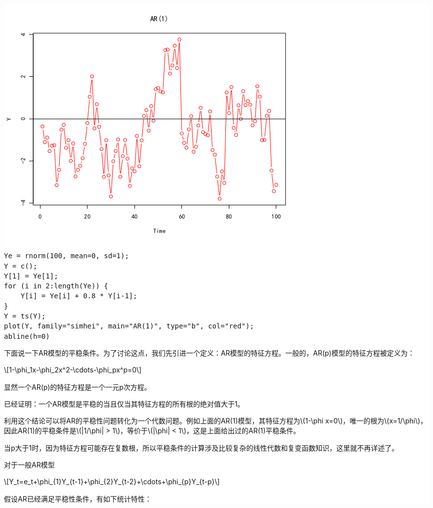<p class="picture"><img alt="" src="/uploads/pictures/time-series-analysis-foundation/ar1.png"/></p>

<pre class="prettyprint linenums">Ye = rnorm(100, mean=0, sd=1);
Y = c();
Y[1] = Ye[1];
for (i in 2:length(Ye)) {
    Y[i] = Ye[i] + 0.8 * Y[i-1];
}
Y = ts(Y);
plot(Y, family="simhei", main="AR(1)", type="b", col="red");
abline(h=0)
</pre>

下面说一下AR模型的平稳条件。为了讨论这点，我们先引进一个定义：AR模型的特征方程。一般的，AR(p)模型的特征方程被定义为：

\\[1-\\phi\_1x-\\phi\_2x^2-\\cdots-\\phi\_px^p=0\\]

显然一个AR(p)的特征方程是一个一元p次方程。

已经证明：一个AR模型是平稳的当且仅当其特征方程的所有根的绝对值大于1。

利用这个结论可以将AR的平稳性问题转化为一个代数问题。例如上面的AR(1)模型，其特征方程为\\(1-\\phi x=0\\)，唯一的根为\\(x=1/\\phi\\)，因此AR(1)的平稳条件是\\(|1/\\phi| > 1\\)，等价于\\(|\\phi| < 1\\)，这是上面给出过的AR(1)平稳条件。

当p大于1时，因为特征方程可能存在复数根，所以平稳条件的计算涉及比较复杂的线性代数和复变函数知识，这里就不再详述了。

对于一般AR模型

\\[Y\_t=e\_t+\\phi\_{1}Y\_{t-1}+\\phi\_{2}Y\_{t-2}+\\cdots+\\phi\_{p}Y\_{t-p}\\]

假设AR已经满足平稳性条件，有如下统计特性：
